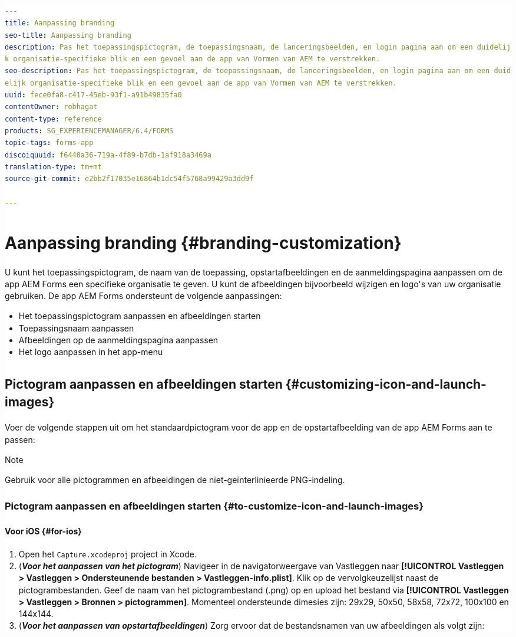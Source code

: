 ```yaml
---
title: Aanpassing branding
seo-title: Aanpassing branding
description: Pas het toepassingspictogram, de toepassingsnaam, de lanceringsbeelden, en login pagina aan om een duidelijk organisatie-specifieke blik en een gevoel aan de app van Vormen van AEM te verstrekken.
seo-description: Pas het toepassingspictogram, de toepassingsnaam, de lanceringsbeelden, en login pagina aan om een duidelijk organisatie-specifieke blik en een gevoel aan de app van Vormen van AEM te verstrekken.
uuid: fece0fa8-c417-45eb-93f1-a91b49835fa0
contentOwner: robhagat
content-type: reference
products: SG_EXPERIENCEMANAGER/6.4/FORMS
topic-tags: forms-app
discoiquuid: f6440a36-719a-4f89-b7db-1af918a3469a
translation-type: tm+mt
source-git-commit: e2bb2f17035e16864b1dc54f5768a99429a3dd9f

---
```



# Aanpassing branding {#branding-customization}

U kunt het toepassingspictogram, de naam van de toepassing, opstartafbeeldingen en de aanmeldingspagina aanpassen om de app AEM Forms een specifieke organisatie te geven. U kunt de afbeeldingen bijvoorbeeld wijzigen en logo&#39;s van uw organisatie gebruiken. De app AEM Forms ondersteunt de volgende aanpassingen:

* Het toepassingspictogram aanpassen en afbeeldingen starten
* Toepassingsnaam aanpassen
* Afbeeldingen op de aanmeldingspagina aanpassen
* Het logo aanpassen in het app-menu

## Pictogram aanpassen en afbeeldingen starten {#customizing-icon-and-launch-images}

Voer de volgende stappen uit om het standaardpictogram voor de app en de opstartafbeelding van de app AEM Forms aan te passen:

>[!NOTE]
>
>Gebruik voor alle pictogrammen en afbeeldingen de niet-geïnterlinieerde PNG-indeling.

### Pictogram aanpassen en afbeeldingen starten {#to-customize-icon-and-launch-images}

#### Voor iOS {#for-ios}

1. Open het `Capture.xcodeproj` project in Xcode.
1. (***Voor het aanpassen van het pictogram***) Navigeer in de navigatorweergave van Vastleggen naar **[!UICONTROL Vastleggen > Vastleggen > Ondersteunende bestanden > Vastleggen-info.plist]**. Klik op de vervolgkeuzelijst naast de pictogrambestanden. Geef de naam van het pictogrambestand (.png) op en upload het bestand via **[!UICONTROL Vastleggen > Vastleggen > Bronnen > pictogrammen]**. Momenteel ondersteunde dimesies zijn: 29x29, 50x50, 58x58, 72x72, 100x100 en 144x144.
1. (***Voor het aanpassen van opstartafbeeldingen***) Zorg ervoor dat de bestandsnamen van uw afbeeldingen als volgt zijn:
